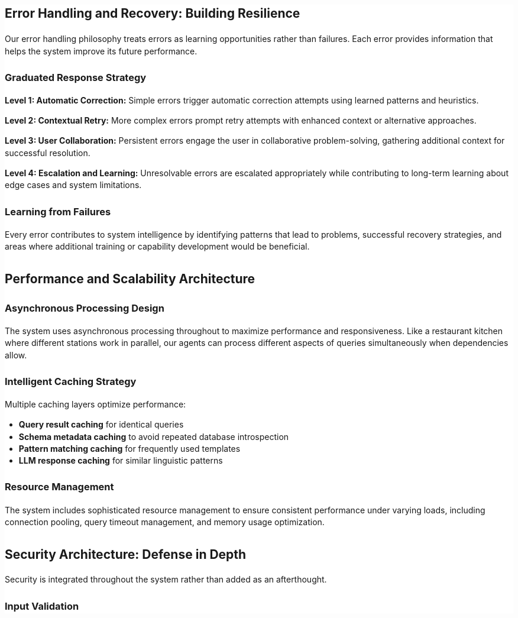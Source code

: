 ## Error Handling and Recovery: Building Resilience

Our error handling philosophy treats errors as learning opportunities rather than failures. Each error provides information that helps the system improve its future performance.

### Graduated Response Strategy

**Level 1: Automatic Correction:** Simple errors trigger automatic correction attempts using learned patterns and heuristics.

**Level 2: Contextual Retry:** More complex errors prompt retry attempts with enhanced context or alternative approaches.

**Level 3: User Collaboration:** Persistent errors engage the user in collaborative problem-solving, gathering additional context for successful resolution.

**Level 4: Escalation and Learning:** Unresolvable errors are escalated appropriately while contributing to long-term learning about edge cases and system limitations.

### Learning from Failures

Every error contributes to system intelligence by identifying patterns that lead to problems, successful recovery strategies, and areas where additional training or capability development would be beneficial.

## Performance and Scalability Architecture

### Asynchronous Processing Design

The system uses asynchronous processing throughout to maximize performance and responsiveness. Like a restaurant kitchen where different stations work in parallel, our agents can process different aspects of queries simultaneously when dependencies allow.

### Intelligent Caching Strategy

Multiple caching layers optimize performance:
- **Query result caching** for identical queries
- **Schema metadata caching** to avoid repeated database introspection
- **Pattern matching caching** for frequently used templates
- **LLM response caching** for similar linguistic patterns

### Resource Management

The system includes sophisticated resource management to ensure consistent performance under varying loads, including connection pooling, query timeout management, and memory usage optimization.

## Security Architecture: Defense in Depth

Security is integrated throughout the system rather than added as an afterthought.

### Input Validation

